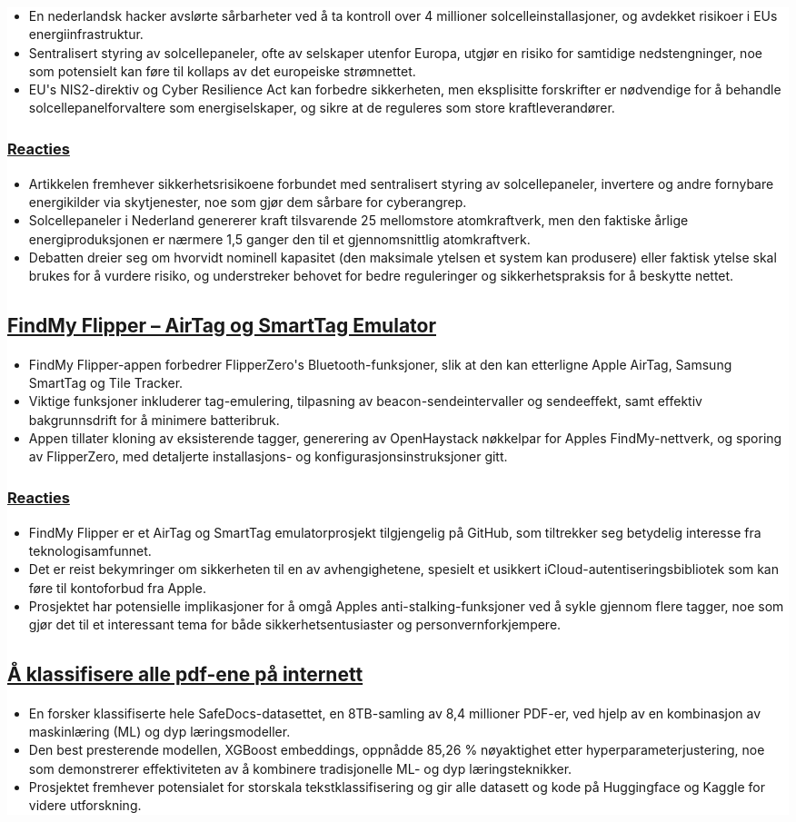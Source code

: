 - En nederlandsk hacker avslørte sårbarheter ved å ta kontroll over 4 millioner solcelleinstallasjoner, og avdekket risikoer i EUs energiinfrastruktur.
- Sentralisert styring av solcellepaneler, ofte av selskaper utenfor Europa, utgjør en risiko for samtidige nedstengninger, noe som potensielt kan føre til kollaps av det europeiske strømnettet.
- EU's NIS2-direktiv og Cyber Resilience Act kan forbedre sikkerheten, men eksplisitte forskrifter er nødvendige for å behandle solcellepanelforvaltere som energiselskaper, og sikre at de reguleres som store kraftleverandører.

### [Reacties](https://news.ycombinator.com/item?id=41292018)

- Artikkelen fremhever sikkerhetsrisikoene forbundet med sentralisert styring av solcellepaneler, invertere og andre fornybare energikilder via skytjenester, noe som gjør dem sårbare for cyberangrep.
- Solcellepaneler i Nederland genererer kraft tilsvarende 25 mellomstore atomkraftverk, men den faktiske årlige energiproduksjonen er nærmere 1,5 ganger den til et gjennomsnittlig atomkraftverk.
- Debatten dreier seg om hvorvidt nominell kapasitet (den maksimale ytelsen et system kan produsere) eller faktisk ytelse skal brukes for å vurdere risiko, og understreker behovet for bedre reguleringer og sikkerhetspraksis for å beskytte nettet.

## [FindMy Flipper – AirTag og SmartTag Emulator](https://github.com/MatthewKuKanich/FindMyFlipper)

- FindMy Flipper-appen forbedrer FlipperZero's Bluetooth-funksjoner, slik at den kan etterligne Apple AirTag, Samsung SmartTag og Tile Tracker.
- Viktige funksjoner inkluderer tag-emulering, tilpasning av beacon-sendeintervaller og sendeeffekt, samt effektiv bakgrunnsdrift for å minimere batteribruk.
- Appen tillater kloning av eksisterende tagger, generering av OpenHaystack nøkkelpar for Apples FindMy-nettverk, og sporing av FlipperZero, med detaljerte installasjons- og konfigurasjonsinstruksjoner gitt.

### [Reacties](https://news.ycombinator.com/item?id=41287031)

- FindMy Flipper er et AirTag og SmartTag emulatorprosjekt tilgjengelig på GitHub, som tiltrekker seg betydelig interesse fra teknologisamfunnet.
- Det er reist bekymringer om sikkerheten til en av avhengighetene, spesielt et usikkert iCloud-autentiseringsbibliotek som kan føre til kontoforbud fra Apple.
- Prosjektet har potensielle implikasjoner for å omgå Apples anti-stalking-funksjoner ved å sykle gjennom flere tagger, noe som gjør det til et interessant tema for både sikkerhetsentusiaster og personvernforkjempere.

## [Å klassifisere alle pdf-ene på internett](https://snats.xyz/pages/articles/classifying_a_bunch_of_pdfs.html)

- En forsker klassifiserte hele SafeDocs-datasettet, en 8TB-samling av 8,4 millioner PDF-er, ved hjelp av en kombinasjon av maskinlæring (ML) og dyp læringsmodeller.
- Den best presterende modellen, XGBoost embeddings, oppnådde 85,26 % nøyaktighet etter hyperparameterjustering, noe som demonstrerer effektiviteten av å kombinere tradisjonelle ML- og dyp læringsteknikker.
- Prosjektet fremhever potensialet for storskala tekstklassifisering og gir alle datasett og kode på Huggingface og Kaggle for videre utforskning.
